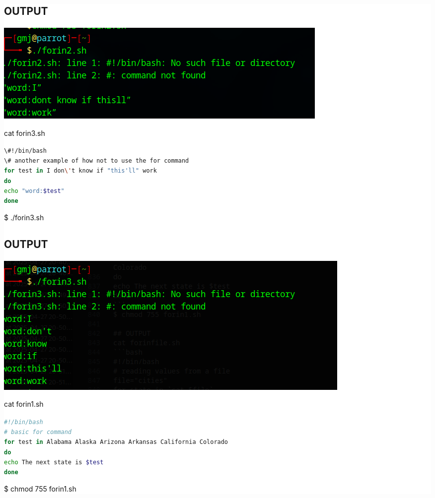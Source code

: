 ## OUTPUT
![alt text](<Screenshot at 2025-04-27 23-38-21.png>)

cat forin3.sh 
```bash
\#!/bin/bash
\# another example of how not to use the for command
for test in I don\'t know if "this'll" work
do
echo "word:$test"
done
```
$ ./forin3.sh 
## OUTPUT
![alt text](<Screenshot at 2025-04-27 23-46-11.png>)

 
cat forin1.sh 
```bash
#!/bin/bash
# basic for command
for test in Alabama Alaska Arizona Arkansas California Colorado
do
echo The next state is $test
done
```
$ chmod 755 forin1.sh
